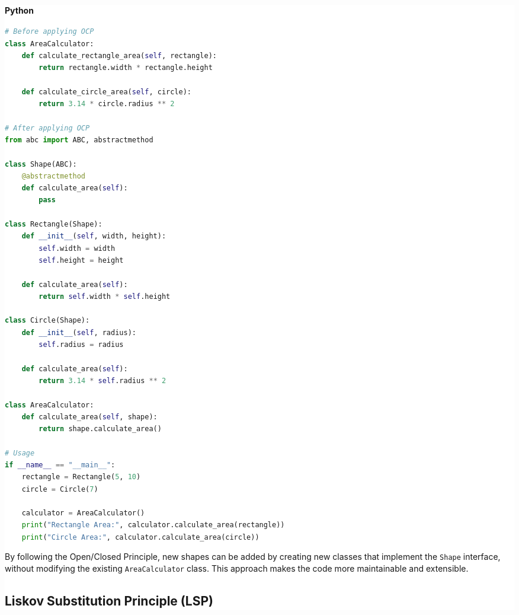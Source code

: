 
**Python**
```python
# Before applying OCP
class AreaCalculator:
    def calculate_rectangle_area(self, rectangle):
        return rectangle.width * rectangle.height

    def calculate_circle_area(self, circle):
        return 3.14 * circle.radius ** 2

# After applying OCP
from abc import ABC, abstractmethod

class Shape(ABC):
    @abstractmethod
    def calculate_area(self):
        pass

class Rectangle(Shape):
    def __init__(self, width, height):
        self.width = width
        self.height = height

    def calculate_area(self):
        return self.width * self.height

class Circle(Shape):
    def __init__(self, radius):
        self.radius = radius

    def calculate_area(self):
        return 3.14 * self.radius ** 2

class AreaCalculator:
    def calculate_area(self, shape):
        return shape.calculate_area()

# Usage
if __name__ == "__main__":
    rectangle = Rectangle(5, 10)
    circle = Circle(7)

    calculator = AreaCalculator()
    print("Rectangle Area:", calculator.calculate_area(rectangle))
    print("Circle Area:", calculator.calculate_area(circle))
```
By following the Open/Closed Principle, new shapes can be added by creating new classes that implement the `Shape` interface, without modifying the existing `AreaCalculator` class. This approach makes the code more maintainable and extensible.


## Liskov Substitution Principle (LSP)
